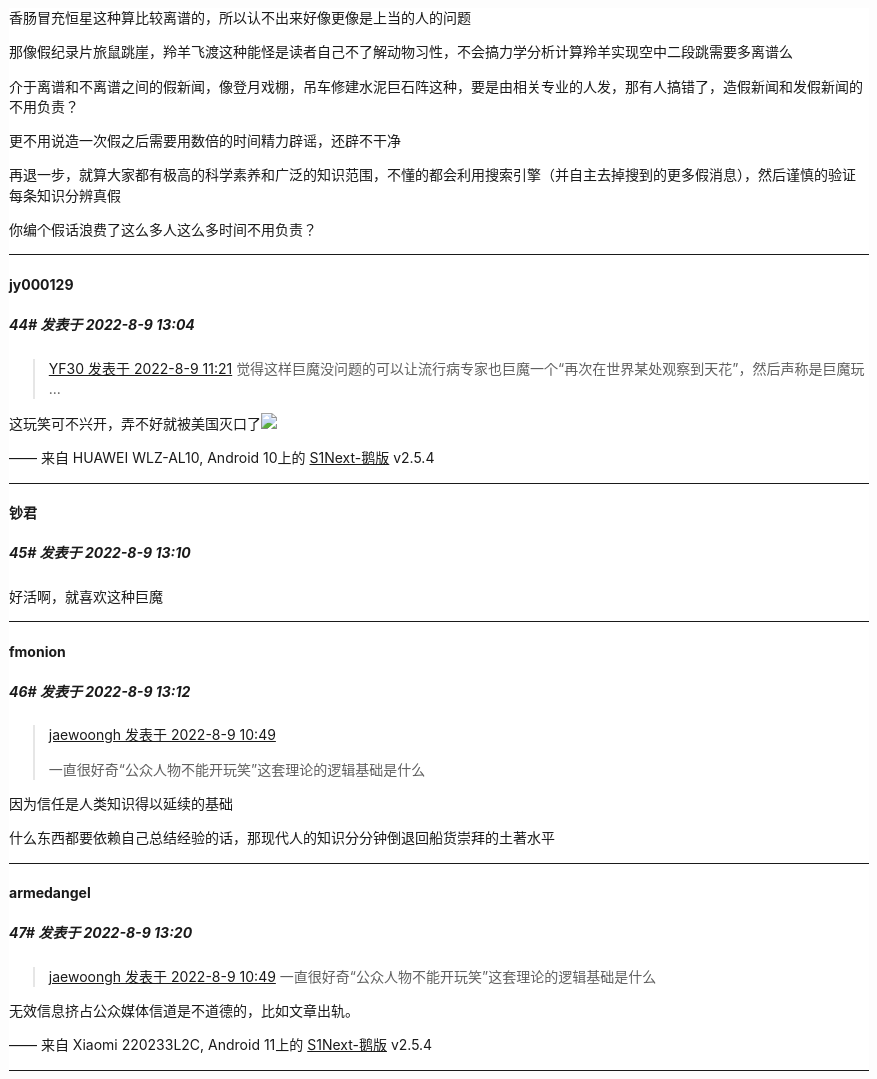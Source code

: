 香肠冒充恒星这种算比较离谱的，所以认不出来好像更像是上当的人的问题

那像假纪录片旅鼠跳崖，羚羊飞渡这种能怪是读者自己不了解动物习性，不会搞力学分析计算羚羊实现空中二段跳需要多离谱么

介于离谱和不离谱之间的假新闻，像登月戏棚，吊车修建水泥巨石阵这种，要是由相关专业的人发，那有人搞错了，造假新闻和发假新闻的不用负责？

更不用说造一次假之后需要用数倍的时间精力辟谣，还辟不干净

再退一步，就算大家都有极高的科学素养和广泛的知识范围，不懂的都会利用搜索引擎（并自主去掉搜到的更多假消息），然后谨慎的验证每条知识分辨真假

你编个假话浪费了这么多人这么多时间不用负责？

*****

####  jy000129  
##### 44#       发表于 2022-8-9 13:04

<blockquote><a href="httphttps://bbs.saraba1st.com/2b/forum.php?mod=redirect&amp;goto=findpost&amp;pid=56988396&amp;ptid=2085948" target="_blank">YF30 发表于 2022-8-9 11:21</a>
觉得这样巨魔没问题的可以让流行病专家也巨魔一个“再次在世界某处观察到天花”，然后声称是巨魔玩 ...</blockquote>
这玩笑可不兴开，弄不好就被美国灭口了<img src="https://static.saraba1st.com/image/smiley/face2017/053.png" referrerpolicy="no-referrer">

—— 来自 HUAWEI WLZ-AL10, Android 10上的 [S1Next-鹅版](https://github.com/ykrank/S1-Next/releases) v2.5.4

*****

####  钞君  
##### 45#       发表于 2022-8-9 13:10

好活啊，就喜欢这种巨魔

*****

####  fmonion  
##### 46#       发表于 2022-8-9 13:12

<blockquote><a href="httphttps://bbs.saraba1st.com/2b/forum.php?mod=redirect&amp;goto=findpost&amp;pid=56987916&amp;ptid=2085948" target="_blank">jaewoongh 发表于 2022-8-9 10:49</a>

一直很好奇“公众人物不能开玩笑”这套理论的逻辑基础是什么</blockquote>
因为信任是人类知识得以延续的基础

什么东西都要依赖自己总结经验的话，那现代人的知识分分钟倒退回船货崇拜的土著水平

*****

####  armedangel  
##### 47#       发表于 2022-8-9 13:20

<blockquote><a href="httphttps://bbs.saraba1st.com/2b/forum.php?mod=redirect&amp;goto=findpost&amp;pid=56987916&amp;ptid=2085948" target="_blank">jaewoongh 发表于 2022-8-9 10:49</a>
一直很好奇“公众人物不能开玩笑”这套理论的逻辑基础是什么</blockquote>
无效信息挤占公众媒体信道是不道德的，比如文章出轨。

—— 来自 Xiaomi 220233L2C, Android 11上的 [S1Next-鹅版](https://github.com/ykrank/S1-Next/releases) v2.5.4

*****
